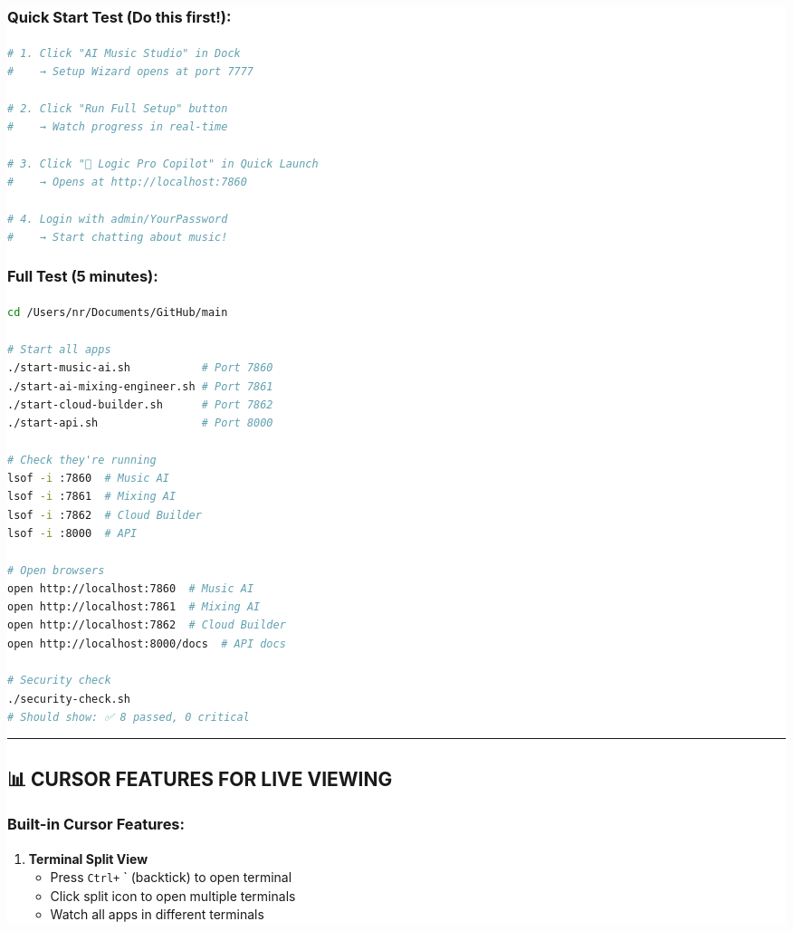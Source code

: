 ### Quick Start Test (Do this first!):
```bash
# 1. Click "AI Music Studio" in Dock
#    → Setup Wizard opens at port 7777

# 2. Click "Run Full Setup" button
#    → Watch progress in real-time

# 3. Click "🎹 Logic Pro Copilot" in Quick Launch
#    → Opens at http://localhost:7860

# 4. Login with admin/YourPassword
#    → Start chatting about music!
```

### Full Test (5 minutes):
```bash
cd /Users/nr/Documents/GitHub/main

# Start all apps
./start-music-ai.sh           # Port 7860
./start-ai-mixing-engineer.sh # Port 7861
./start-cloud-builder.sh      # Port 7862
./start-api.sh                # Port 8000

# Check they're running
lsof -i :7860  # Music AI
lsof -i :7861  # Mixing AI
lsof -i :7862  # Cloud Builder
lsof -i :8000  # API

# Open browsers
open http://localhost:7860  # Music AI
open http://localhost:7861  # Mixing AI
open http://localhost:7862  # Cloud Builder
open http://localhost:8000/docs  # API docs

# Security check
./security-check.sh
# Should show: ✅ 8 passed, 0 critical
```

---

## 📊 CURSOR FEATURES FOR LIVE VIEWING

### Built-in Cursor Features:
1. **Terminal Split View**
   - Press `Ctrl+` ` (backtick) to open terminal
   - Click split icon to open multiple terminals
   - Watch all apps in different terminals
